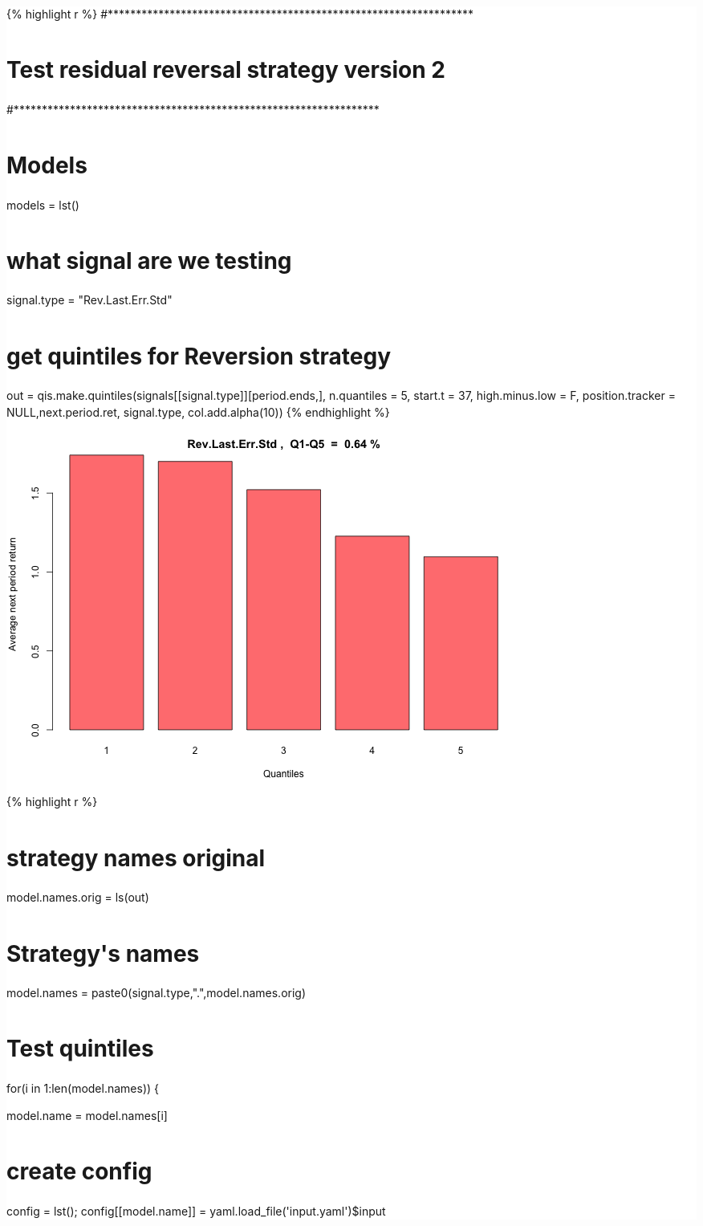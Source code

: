 {% highlight r %}
#*****************************************************************
# Test residual reversal strategy version 2
#*****************************************************************

# Models
models = lst()

# what signal are we testing
signal.type = "Rev.Last.Err.Std"

# get quintiles for Reversion strategy
out = qis.make.quintiles(signals[[signal.type]][period.ends,], n.quantiles = 5, start.t =  37, high.minus.low = F, position.tracker = NULL,next.period.ret, signal.type, col.add.alpha(10))
{% endhighlight %}

![plot of chunk plot-2](/public/images/2018-09-02-blitz-reversal/plot-2-8.png)

{% highlight r %}
# strategy names original
model.names.orig = ls(out)

# Strategy's names
model.names = paste0(signal.type,".",model.names.orig)

# Test quintiles
for(i in 1:len(model.names)) {
  
  model.name = model.names[i]
  
  # create config
  config = lst(); config[[model.name]] = yaml.load_file('input.yaml')$input
  